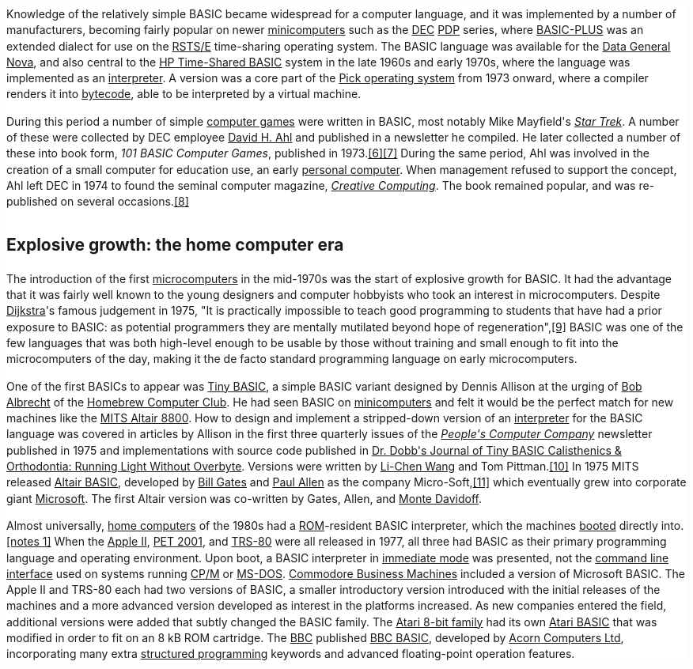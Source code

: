 Knowledge of the relatively simple BASIC became widespread for a computer language, and it was implemented by a number of manufacturers, becoming fairly popular on newer [minicomputers][36] such as the [DEC][37] [PDP][38] series, where [BASIC-PLUS][39] was an extended dialect for use on the [RSTS/E][40] time-sharing operating system. The BASIC language was available for the [Data General Nova][41], and also central to the [HP Time-Shared BASIC][42] system in the late 1960s and early 1970s, where the language was implemented as an [interpreter][43]. A version was a core part of the [Pick operating system][44] from 1973 onward, where a compiler renders it into [bytecode][45], able to be interpreted by a virtual machine.

During this period a number of simple [computer games][46] were written in BASIC, most notably Mike Mayfield's _[Star Trek][47]_. A number of these were collected by DEC employee [David H. Ahl][48] and published in a newsletter he compiled. He later collected a number of these into book form, _101 BASIC Computer Games_, published in 1973\.[\[6\]][49][\[7\]][50] During the same period, Ahl was involved in the creation of a small computer for education use, an early [personal computer][11]. When management refused to support the concept, Ahl left DEC in 1974 to found the seminal computer magazine, _[Creative Computing][51]_. The book remained popular, and was re-published on several occasions.[\[8\]][52]

## Explosive growth: the home computer era

The introduction of the first [microcomputers][9] in the mid-1970s was the start of explosive growth for BASIC. It had the advantage that it was fairly well known to the young designers and computer hobbyists who took an interest in microcomputers. Despite [Dijkstra][53]'s famous judgement in 1975, "It is practically impossible to teach good programming to students that have had a prior exposure to BASIC: as potential programmers they are mentally mutilated beyond hope of regeneration",[\[9\]][54] BASIC was one of the few languages that was both high-level enough to be usable by those without training and small enough to fit into the microcomputers of the day, making it the de facto standard programming language on early microcomputers.

One of the first BASICs to appear was [Tiny BASIC][55], a simple BASIC variant designed by Dennis Allison at the urging of [Bob Albrecht][56] of the [Homebrew Computer Club][57]. He had seen BASIC on [minicomputers][36] and felt it would be the perfect match for new machines like the [MITS Altair 8800][58]. How to design and implement a stripped-down version of an [interpreter][59] for the BASIC language was covered in articles by Allison in the first three quarterly issues of the _[People's Computer Company][60]_ newsletter published in 1975 and implementations with source code published in [Dr. Dobb's Journal of Tiny BASIC Calisthenics & Orthodontia: Running Light Without Overbyte][61]. Versions were written by [Li-Chen Wang][62] and Tom Pittman.[\[10\]][63] In 1975 MITS released [Altair BASIC][64], developed by [Bill Gates][65] and [Paul Allen][66] as the company Micro-Soft,[\[11\]][67] which eventually grew into corporate giant [Microsoft][13]. The first Altair version was co-written by Gates, Allen, and [Monte Davidoff][68].

Almost universally, [home computers][69] of the 1980s had a [ROM][70]-resident BASIC interpreter, which the machines [booted][71] directly into.[\[notes 1\]][72] When the [Apple II][73], [PET 2001][74], and [TRS-80][75] were all released in 1977, all three had BASIC as their primary programming language and operating environment. Upon boot, a BASIC interpreter in [immediate mode][76] was presented, not the [command line interface][77] used on systems running [CP/M][78] or [MS-DOS][79]. [Commodore Business Machines][80] included a version of Microsoft BASIC. The Apple II and TRS-80 each had two versions of BASIC, a smaller introductory version introduced with the initial releases of the machines and a more advanced version developed as interest in the platforms increased. As new companies entered the field, additional versions were added that subtly changed the BASIC family. The [Atari 8-bit family][81] had its own [Atari BASIC][82] that was modified in order to fit on an 8 kB ROM cartridge. The [BBC][83] published [BBC BASIC][84], developed by [Acorn Computers Ltd][85], incorporating many extra [structured programming][86] keywords and advanced floating-point operation features.


[0]: /wiki/Acronym "Acronym"
[1]: #cite_note-1
[2]: /wiki/General-purpose_programming_language "General-purpose programming language"
[3]: /wiki/High-level_programming_language "High-level programming language"
[4]: /wiki/John_G._Kemeny "John G. Kemeny"
[5]: /wiki/Thomas_E._Kurtz "Thomas E. Kurtz"
[6]: /wiki/Dartmouth_College "Dartmouth College"
[7]: /wiki/Scientist "Scientist"
[8]: /wiki/Mathematician "Mathematician"
[9]: /wiki/Microcomputer "Microcomputer"
[10]: /wiki/Firmware "Firmware"
[11]: /wiki/Personal_computer "Personal computer"
[12]: /wiki/Dialect_(computing) "Dialect (computing)"
[13]: /wiki/Microsoft "Microsoft"
[14]: /wiki/Visual_Basic "Visual Basic"
[15]: /wiki/Mainframe_computer "Mainframe computer"
[16]: /wiki/Punched_card "Punched card"
[17]: /wiki/Batch_processing "Batch processing"
[18]: /wiki/Multi-processing "Multi-processing"
[19]: /wiki/Time-sharing "Time-sharing"
[20]: /wiki/Computer_terminal "Computer terminal"
[21]: /wiki/Teletype "Teletype"
[22]: /wiki/Computer_monitor "Computer monitor"
[23]: /wiki/John_George_Kemeny "John George Kemeny"
[24]: /wiki/Thomas_Eugene_Kurtz "Thomas Eugene Kurtz"
[25]: #cite_note-2
[26]: #cite_note-3
[27]: #cite_note-4
[28]: #cite_note-5
[29]: /wiki/Dartmouth_Time-Sharing_System "Dartmouth Time-Sharing System"
[30]: /wiki/Fortran "Fortran"
[31]: /wiki/ALGOL_60 "ALGOL 60"
[32]: /wiki/Matrix_(math) "Matrix (math)"
[33]: /wiki/String_(computer_science) "String (computer science)"
[34]: /wiki/Hanover,_New_Hampshire "Hanover, New Hampshire"
[35]: /wiki/Dartmouth_BASIC "Dartmouth BASIC"
[36]: /wiki/Minicomputer "Minicomputer"
[37]: /wiki/Digital_Equipment_Corporation "Digital Equipment Corporation"
[38]: /wiki/Programmed_Data_Processor "Programmed Data Processor"
[39]: /wiki/BASIC-PLUS "BASIC-PLUS"
[40]: /wiki/RSTS/E "RSTS/E"
[41]: /wiki/Data_General_Nova "Data General Nova"
[42]: /wiki/HP_Time-Shared_BASIC "HP Time-Shared BASIC"
[43]: /wiki/Interpreter_(computing) "Interpreter (computing)"
[44]: /wiki/Pick_operating_system "Pick operating system"
[45]: /wiki/Bytecode "Bytecode"
[46]: /wiki/Computer_game "Computer game"
[47]: /wiki/Star_Trek_(text_game) "Star Trek (text game)"
[48]: /wiki/David_H._Ahl "David H. Ahl"
[49]: #cite_note-6
[50]: #cite_note-7
[51]: /wiki/Creative_Computing "Creative Computing"
[52]: #cite_note-8
[53]: /wiki/Edsger_W._Dijkstra "Edsger W. Dijkstra"
[54]: #cite_note-9
[55]: /wiki/Tiny_BASIC "Tiny BASIC"
[56]: /wiki/Bob_Albrecht "Bob Albrecht"
[57]: /wiki/Homebrew_Computer_Club "Homebrew Computer Club"
[58]: /wiki/Altair_8800 "Altair 8800"
[59]: /wiki/Interpreter_(computer_software) "Interpreter (computer software)"
[60]: /wiki/People%27s_Computer_Company "People's Computer Company"
[61]: /wiki/Dr._Dobb%27s_Journal_of_Tiny_BASIC_Calisthenics_%26_Orthodontia:_Running_Light_Without_Overbyte "Dr. Dobb's Journal of Tiny BASIC Calisthenics & Orthodontia: Running Light Without Overbyte"
[62]: /wiki/Li-Chen_Wang "Li-Chen Wang"
[63]: #cite_note-10
[64]: /wiki/Altair_BASIC "Altair BASIC"
[65]: /wiki/Bill_Gates "Bill Gates"
[66]: /wiki/Paul_Allen "Paul Allen"
[67]: #cite_note-11
[68]: /wiki/Monte_Davidoff "Monte Davidoff"
[69]: /wiki/Home_computer "Home computer"
[70]: /wiki/Read-only_memory "Read-only memory"
[71]: /wiki/Boot "Boot"
[72]: #cite_note-12
[73]: /wiki/Apple_II "Apple II"
[74]: /wiki/PET_2001 "PET 2001"
[75]: /wiki/TRS-80 "TRS-80"
[76]: /wiki/Immediate_mode "Immediate mode"
[77]: /wiki/Command_line_interface "Command line interface"
[78]: /wiki/CP/M "CP/M"
[79]: /wiki/MS-DOS "MS-DOS"
[80]: /wiki/Commodore_Business_Machines "Commodore Business Machines"
[81]: /wiki/Atari_8-bit_family "Atari 8-bit family"
[82]: /wiki/Atari_BASIC "Atari BASIC"
[83]: /wiki/BBC "BBC"
[84]: /wiki/BBC_BASIC "BBC BASIC"
[85]: /wiki/Acorn_Computers_Ltd "Acorn Computers Ltd"
[86]: /wiki/Structured_programming "Structured programming"
[87]: /wiki/Type-in_program "Type-in program"
[88]: /wiki/BASIC_Computer_Games "BASIC Computer Games"
[89]: #cite_note-13
[90]: #cite_note-14
[91]: #cite_note-15
[92]: /w/index.php?title=Learn_to_Program_BASIC&action=edit&redlink=1 "Learn to Program BASIC (page does not exist)"
[93]: /wiki/Microsoft_BASIC "Microsoft BASIC"
[94]: /wiki/MBASIC "MBASIC"
[95]: #cite_note-oldcomputer-16
[96]: /wiki/IBM_PC "IBM PC"
[97]: /wiki/IBM_Cassette_BASIC "IBM Cassette BASIC"
[98]: /wiki/PC_DOS "PC DOS"
[99]: /wiki/IBM_Disk_BASIC "IBM Disk BASIC"
[100]: /wiki/IBM_BASICA "IBM BASICA"
[101]: /wiki/Microsoft_GW-BASIC_interpreter "Microsoft GW-BASIC interpreter"
[102]: /wiki/QBasic "QBasic"
[103]: /wiki/Pascal_(programming_language) "Pascal (programming language)"
[104]: /wiki/Borland "Borland"
[105]: /wiki/Turbo_Basic "Turbo Basic"
[106]: /wiki/PowerBASIC "PowerBASIC"
[107]: /wiki/AmigaBASIC "AmigaBASIC"
[108]: /wiki/String_manipulation "String manipulation"
[109]: /wiki/File_system "File system"
[110]: /wiki/Data_type "Data type"
[111]: /wiki/Control_structures "Control structures"
[112]: /wiki/Subroutine "Subroutine"
[113]: /wiki/Local_variable "Local variable"
[114]: /wiki/C_(programming_language) "C (programming language)"
[115]: /wiki/C%2B%2B "C++"
[116]: /wiki/Shrink_wrap_contract "Shrink wrap contract"
[117]: #cite_note-17
[118]: #cite_note-18
[119]: /wiki/Object_oriented_language "Object oriented language"
[120]: /wiki/Macro_language "Macro language"
[121]: /wiki/Microsoft_Excel "Microsoft Excel"
[122]: /wiki/Spreadsheet "Spreadsheet"
[123]: /wiki/Small_business "Small business"
[124]: /wiki/VBScript "VBScript"
[125]: /wiki/Visual_Basic_.NET "Visual Basic .NET"
[126]: /wiki/C_Sharp_(programming_language) "C Sharp (programming language)"
[127]: /wiki/Java_(programming_language) "Java (programming language)"
[128]: /wiki/Open_source "Open source"
[129]: /wiki/QB64 "QB64"
[130]: /wiki/FreeBASIC "FreeBASIC"
[131]: /wiki/RapidQ "RapidQ"
[132]: /wiki/Basic_For_Qt "Basic For Qt"
[133]: /wiki/Gambas "Gambas"
[134]: /wiki/PureBasic "PureBasic"
[135]: /wiki/Xojo "Xojo"
[136]: /wiki/Monkey_X "Monkey X"
[137]: /wiki/True_BASIC "True BASIC"
[138]: http://www.quitebasic.com/
[139]: /wiki/Microsoft_Small_Basic "Microsoft Small Basic"
[140]: /wiki/Smartphone "Smartphone"
[141]: /wiki/App_Store "App Store"
[142]: /w/index.php?title=Smart_BASIC&action=edit&redlink=1 "Smart BASIC (page does not exist)"
[143]: /w/index.php?title=Basic!&action=edit&redlink=1 "Basic! (page does not exist)"
[144]: /w/index.php?title=HotPaw_Basic&action=edit&redlink=1 "HotPaw Basic (page does not exist)"
[145]: /w/index.php?title=BASIC-II&action=edit&redlink=1 "BASIC-II (page does not exist)"
[146]: /w/index.php?title=TechBASIC&action=edit&redlink=1 "TechBASIC (page does not exist)"
[147]: /w/index.php?title=RFO_BASIC&action=edit&redlink=1 "RFO BASIC (page does not exist)"
[148]: /w/index.php?title=Mintoris_Basic&action=edit&redlink=1 "Mintoris Basic (page does not exist)"
[149]: /wiki/CipherLab "CipherLab"
[150]: /wiki/Nintendo_3DS "Nintendo 3DS"
[151]: /wiki/Nintendo_DSi "Nintendo DSi"
[152]: /wiki/Petit_Computer "Petit Computer"
[153]: /wiki/Programmable_calculator "Programmable calculator"
[154]: /wiki/Texas_Instruments "Texas Instruments"
[155]: #cite_note-19
[156]: /wiki/QuickBasic "QuickBasic"
[157]: /wiki/Windows_NT "Windows NT"
[158]: /wiki/Windows_95 "Windows 95"
[159]: /wiki/Windows_7 "Windows 7"
[160]: /wiki/GW-BASIC "GW-BASIC"
[161]: /wiki/LotusScript "LotusScript"
[162]: #cite_note-20
[163]: /wiki/Visual_Basic_for_Applications "Visual Basic for Applications"
[164]: /wiki/PerlScript "PerlScript"
[165]: #cite_note-21
[166]: #cite_note-22
[167]: /wiki/WordBasic "WordBasic"
[168]: /wiki/Linux "Linux"
[169]: /wiki/Chipmunk_Basic "Chipmunk Basic"
[170]: /wiki/Microsoft_Windows "Microsoft Windows"
[171]: /wiki/OS_X "OS X"
[172]: /wiki/David_Brin "David Brin"
[173]: #cite_note-23
[174]: #cite_note-24
[175]: #cite_note-25
[176]: #cite_note-26
[177]: /wiki/Matrix_(mathematics) "Matrix (mathematics)"
[178]: #cite_note-27
[179]: #cite_note-28
[180]: /wiki/The_C_Programming_Language "The C Programming Language"
[181]: /wiki/Hello_world_program "Hello world program"
[182]: /wiki/Infinite_loop "Infinite loop"
[183]: /wiki/MSX_BASIC "MSX BASIC"
[184]: /wiki/HP_BASIC_for_OpenVMS "HP BASIC for OpenVMS"
[185]: /wiki/SuperBASIC "SuperBASIC"
[186]: /wiki/QuickBASIC "QuickBASIC"
[187]: /wiki/Line_number "Line number"
[188]: /wiki/Label_(computer_science) "Label (computer science)"
[189]: /wiki/GOTO "GOTO"
[190]: #cite_note-GBvsQB-29
[191]: /wiki/StarOffice_Basic "StarOffice Basic"
[192]: /wiki/BlitzMax "BlitzMax"
[193]: /wiki/Event-driven_programming "Event-driven programming"
[194]: /wiki/Operating_System "Operating System"